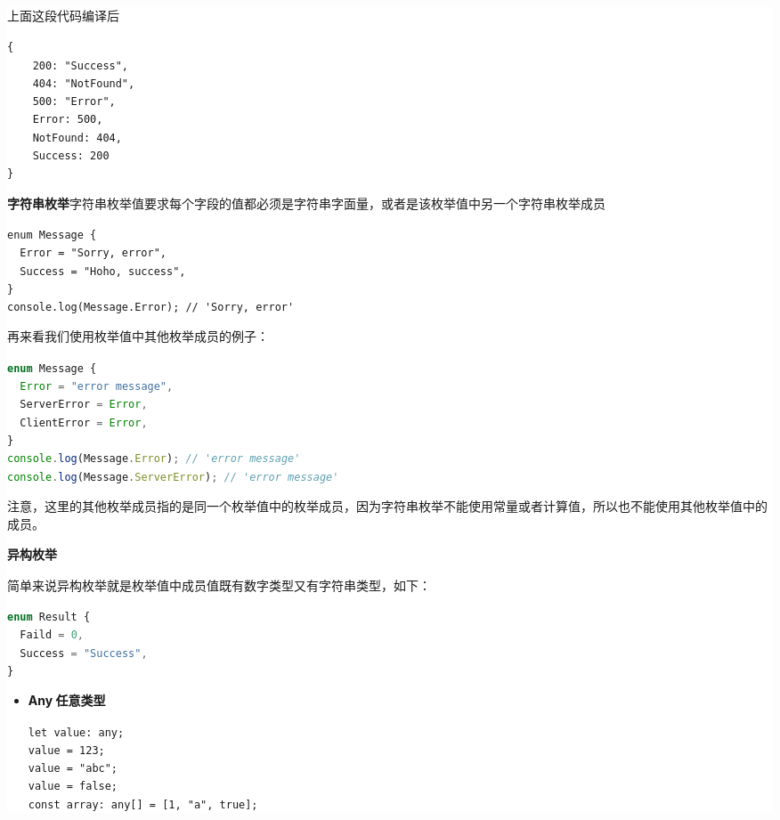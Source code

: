   上面这段代码编译后

  ```tsx
  {
      200: "Success",
      404: "NotFound",
      500: "Error",
      Error: 500,
      NotFound: 404,
      Success: 200
  }
  ```

  **字符串枚举**字符串枚举值要求每个字段的值都必须是字符串字面量，或者是该枚举值中另一个字符串枚举成员

  ```tsx
  enum Message {
    Error = "Sorry, error",
    Success = "Hoho, success",
  }
  console.log(Message.Error); // 'Sorry, error'
  ```

  再来看我们使用枚举值中其他枚举成员的例子：

  ```typescript
  enum Message {
    Error = "error message",
    ServerError = Error,
    ClientError = Error,
  }
  console.log(Message.Error); // 'error message'
  console.log(Message.ServerError); // 'error message'
  ```

  注意，这里的其他枚举成员指的是同一个枚举值中的枚举成员，因为字符串枚举不能使用常量或者计算值，所以也不能使用其他枚举值中的成员。

  **异构枚举**

  简单来说异构枚举就是枚举值中成员值既有数字类型又有字符串类型，如下：

  ```typescript
  enum Result {
    Faild = 0,
    Success = "Success",
  }
  ```

- **Any 任意类型**

  ```tsx
  let value: any;
  value = 123;
  value = "abc";
  value = false;
  const array: any[] = [1, "a", true];
  ```


  [T in Keys]: string;
  [P in K]: T[P];
  [P in K]: T;